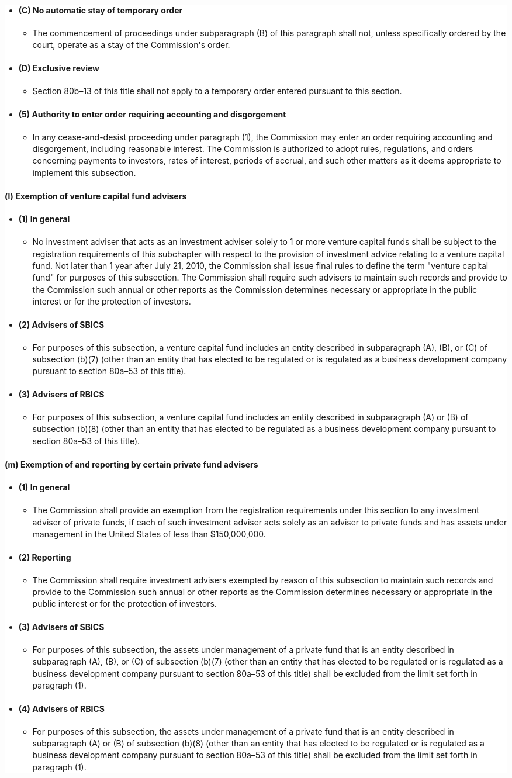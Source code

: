   * #### (C) No automatic stay of temporary order
    * The commencement of proceedings under subparagraph (B) of this paragraph shall not, unless specifically ordered by the court, operate as a stay of the Commission's order.

  * #### (D) Exclusive review
    * Section 80b–13 of this title shall not apply to a temporary order entered pursuant to this section.

* #### (5) Authority to enter order requiring accounting and disgorgement
  * In any cease-and-desist proceeding under paragraph (1), the Commission may enter an order requiring accounting and disgorgement, including reasonable interest. The Commission is authorized to adopt rules, regulations, and orders concerning payments to investors, rates of interest, periods of accrual, and such other matters as it deems appropriate to implement this subsection.

#### (l) Exemption of venture capital fund advisers
* #### (1) In general
  * No investment adviser that acts as an investment adviser solely to 1 or more venture capital funds shall be subject to the registration requirements of this subchapter with respect to the provision of investment advice relating to a venture capital fund. Not later than 1 year after July 21, 2010, the Commission shall issue final rules to define the term "venture capital fund" for purposes of this subsection. The Commission shall require such advisers to maintain such records and provide to the Commission such annual or other reports as the Commission determines necessary or appropriate in the public interest or for the protection of investors.

* #### (2) Advisers of SBICS
  * For purposes of this subsection, a venture capital fund includes an entity described in subparagraph (A), (B), or (C) of subsection (b)(7) (other than an entity that has elected to be regulated or is regulated as a business development company pursuant to section 80a–53 of this title).

* #### (3) Advisers of RBICS
  * For purposes of this subsection, a venture capital fund includes an entity described in subparagraph (A) or (B) of subsection (b)(8) (other than an entity that has elected to be regulated as a business development company pursuant to section 80a–53 of this title).

#### (m) Exemption of and reporting by certain private fund advisers
* #### (1) In general
  * The Commission shall provide an exemption from the registration requirements under this section to any investment adviser of private funds, if each of such investment adviser acts solely as an adviser to private funds and has assets under management in the United States of less than $150,000,000.

* #### (2) Reporting
  * The Commission shall require investment advisers exempted by reason of this subsection to maintain such records and provide to the Commission such annual or other reports as the Commission determines necessary or appropriate in the public interest or for the protection of investors.

* #### (3) Advisers of SBICS
  * For purposes of this subsection, the assets under management of a private fund that is an entity described in subparagraph (A), (B), or (C) of subsection (b)(7) (other than an entity that has elected to be regulated or is regulated as a business development company pursuant to section 80a–53 of this title) shall be excluded from the limit set forth in paragraph (1).

* #### (4) Advisers of RBICS
  * For purposes of this subsection, the assets under management of a private fund that is an entity described in subparagraph (A) or (B) of subsection (b)(8) (other than an entity that has elected to be regulated or is regulated as a business development company pursuant to section 80a–53 of this title) shall be excluded from the limit set forth in paragraph (1).
